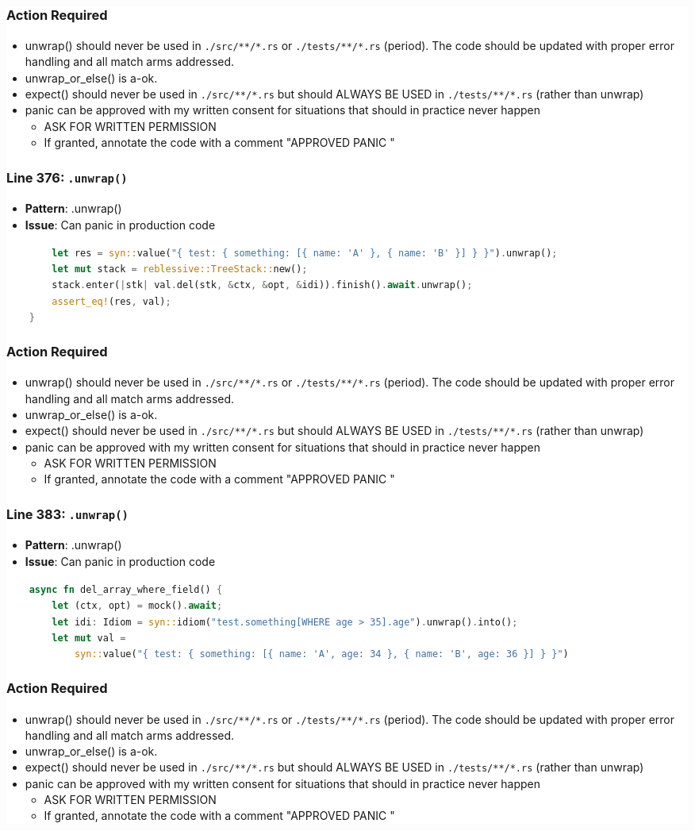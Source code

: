 ### Action Required

- unwrap() should never be used in `./src/**/*.rs` or `./tests/**/*.rs` (period). The code should be updated with proper error handling and all match arms addressed.
- unwrap_or_else() is a-ok. 
- expect() should never be used in `./src/**/*.rs` but should ALWAYS BE USED in `./tests/**/*.rs` (rather than unwrap)
- panic can be approved with my written consent for situations that should in practice never happen  
  - ASK FOR WRITTEN PERMISSION
  - If granted, annotate the code with a comment "APPROVED PANIC "


### Line 376: `.unwrap()`

- **Pattern**: .unwrap()
- **Issue**: Can panic in production code

```rust
		let res = syn::value("{ test: { something: [{ name: 'A' }, { name: 'B' }] } }").unwrap();
		let mut stack = reblessive::TreeStack::new();
		stack.enter(|stk| val.del(stk, &ctx, &opt, &idi)).finish().await.unwrap();
		assert_eq!(res, val);
	}
```

### Action Required

- unwrap() should never be used in `./src/**/*.rs` or `./tests/**/*.rs` (period). The code should be updated with proper error handling and all match arms addressed.
- unwrap_or_else() is a-ok. 
- expect() should never be used in `./src/**/*.rs` but should ALWAYS BE USED in `./tests/**/*.rs` (rather than unwrap)
- panic can be approved with my written consent for situations that should in practice never happen  
  - ASK FOR WRITTEN PERMISSION
  - If granted, annotate the code with a comment "APPROVED PANIC "


### Line 383: `.unwrap()`

- **Pattern**: .unwrap()
- **Issue**: Can panic in production code

```rust
	async fn del_array_where_field() {
		let (ctx, opt) = mock().await;
		let idi: Idiom = syn::idiom("test.something[WHERE age > 35].age").unwrap().into();
		let mut val =
			syn::value("{ test: { something: [{ name: 'A', age: 34 }, { name: 'B', age: 36 }] } }")
```

### Action Required

- unwrap() should never be used in `./src/**/*.rs` or `./tests/**/*.rs` (period). The code should be updated with proper error handling and all match arms addressed.
- unwrap_or_else() is a-ok. 
- expect() should never be used in `./src/**/*.rs` but should ALWAYS BE USED in `./tests/**/*.rs` (rather than unwrap)
- panic can be approved with my written consent for situations that should in practice never happen  
  - ASK FOR WRITTEN PERMISSION
  - If granted, annotate the code with a comment "APPROVED PANIC "

